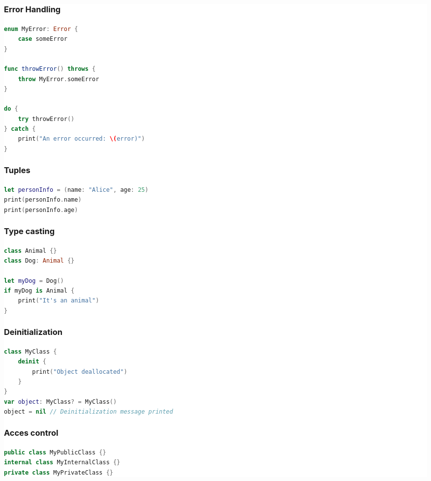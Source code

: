### Error Handling

```swift
enum MyError: Error {
    case someError
}

func throwError() throws {
    throw MyError.someError
}

do {
    try throwError()
} catch {
    print("An error occurred: \(error)")
}
```

### Tuples

```swift
let personInfo = (name: "Alice", age: 25)
print(personInfo.name)
print(personInfo.age)
```

### Type casting

```swift
class Animal {}
class Dog: Animal {}

let myDog = Dog()
if myDog is Animal {
    print("It's an animal")
}
```

### Deinitialization

```swift
class MyClass {
    deinit {
        print("Object deallocated")
    }
}
var object: MyClass? = MyClass()
object = nil // Deinitialization message printed
```

### Acces control

```swift
public class MyPublicClass {}
internal class MyInternalClass {}
private class MyPrivateClass {}
```
